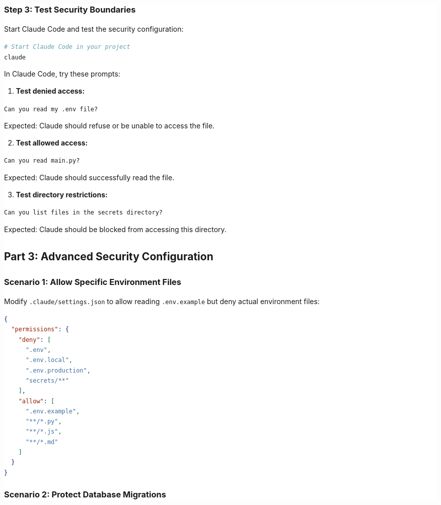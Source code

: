 ### Step 3: Test Security Boundaries

Start Claude Code and test the security configuration:

```bash
# Start Claude Code in your project
claude
```

In Claude Code, try these prompts:

1. **Test denied access:**
```
Can you read my .env file?
```
Expected: Claude should refuse or be unable to access the file.

2. **Test allowed access:**
```
Can you read main.py?
```
Expected: Claude should successfully read the file.

3. **Test directory restrictions:**
```
Can you list files in the secrets directory?
```
Expected: Claude should be blocked from accessing this directory.

## Part 3: Advanced Security Configuration

### Scenario 1: Allow Specific Environment Files

Modify `.claude/settings.json` to allow reading `.env.example` but deny actual environment files:

```json
{
  "permissions": {
    "deny": [
      ".env",
      ".env.local",
      ".env.production",
      "secrets/**"
    ],
    "allow": [
      ".env.example",
      "**/*.py",
      "**/*.js",
      "**/*.md"
    ]
  }
}
```

### Scenario 2: Protect Database Migrations
